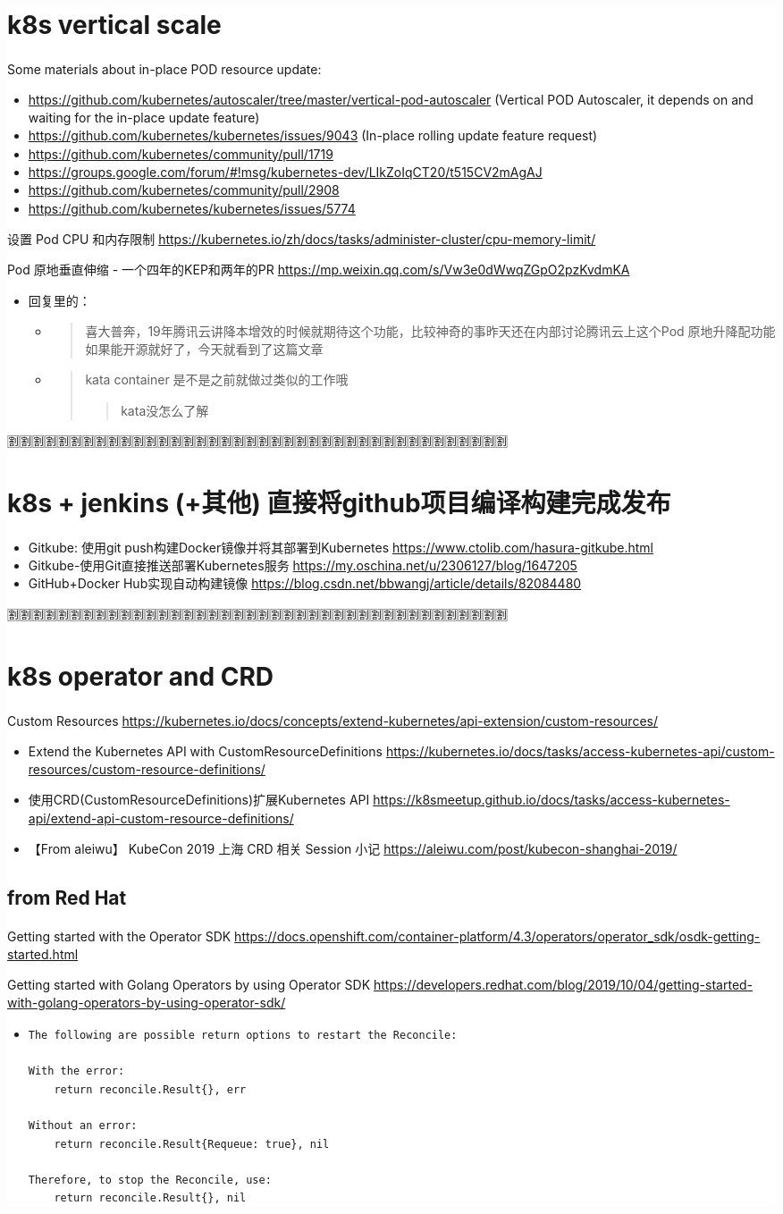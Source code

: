 
# k8s vertical scale

Some materials about in-place POD resource update:
- https://github.com/kubernetes/autoscaler/tree/master/vertical-pod-autoscaler  (Vertical POD Autoscaler, it depends on and waiting for the in-place update feature)
- https://github.com/kubernetes/kubernetes/issues/9043  (In-place rolling update feature request)
- https://github.com/kubernetes/community/pull/1719 
- https://groups.google.com/forum/#!msg/kubernetes-dev/LIkZoIqCT20/t515CV2mAgAJ 
- https://github.com/kubernetes/community/pull/2908 
- https://github.com/kubernetes/kubernetes/issues/5774

设置 Pod CPU 和内存限制 https://kubernetes.io/zh/docs/tasks/administer-cluster/cpu-memory-limit/

Pod 原地垂直伸缩 - 一个四年的KEP和两年的PR https://mp.weixin.qq.com/s/Vw3e0dWwqZGpO2pzKvdmKA
- 回复里的：
  * > 喜大普奔，19年腾讯云讲降本增效的时候就期待这个功能，比较神奇的事昨天还在内部讨论腾讯云上这个Pod 原地升降配功能如果能开源就好了，今天就看到了这篇文章
  * > kata container 是不是之前就做过类似的工作哦
    >> kata没怎么了解

:u5272::u5272::u5272::u5272::u5272::u5272::u5272::u5272::u5272::u5272::u5272::u5272::u5272::u5272::u5272::u5272::u5272::u5272::u5272::u5272::u5272::u5272::u5272::u5272::u5272::u5272::u5272::u5272::u5272::u5272::u5272::u5272::u5272::u5272::u5272::u5272::u5272::u5272::u5272::u5272:

# k8s + jenkins (+其他) 直接将github项目编译构建完成发布

- Gitkube: 使用git push构建Docker镜像并将其部署到Kubernetes https://www.ctolib.com/hasura-gitkube.html
- Gitkube-使用Git直接推送部署Kubernetes服务 https://my.oschina.net/u/2306127/blog/1647205
- GitHub+Docker Hub实现自动构建镜像 https://blog.csdn.net/bbwangj/article/details/82084480

:u5272::u5272::u5272::u5272::u5272::u5272::u5272::u5272::u5272::u5272::u5272::u5272::u5272::u5272::u5272::u5272::u5272::u5272::u5272::u5272::u5272::u5272::u5272::u5272::u5272::u5272::u5272::u5272::u5272::u5272::u5272::u5272::u5272::u5272::u5272::u5272::u5272::u5272::u5272::u5272:

# k8s operator and CRD

Custom Resources https://kubernetes.io/docs/concepts/extend-kubernetes/api-extension/custom-resources/

- Extend the Kubernetes API with CustomResourceDefinitions https://kubernetes.io/docs/tasks/access-kubernetes-api/custom-resources/custom-resource-definitions/
- 使用CRD(CustomResourceDefinitions)扩展Kubernetes API https://k8smeetup.github.io/docs/tasks/access-kubernetes-api/extend-api-custom-resource-definitions/

- 【From aleiwu】 KubeCon 2019 上海 CRD 相关 Session 小记 https://aleiwu.com/post/kubecon-shanghai-2019/

## from Red Hat

Getting started with the Operator SDK https://docs.openshift.com/container-platform/4.3/operators/operator_sdk/osdk-getting-started.html

Getting started with Golang Operators by using Operator SDK https://developers.redhat.com/blog/2019/10/04/getting-started-with-golang-operators-by-using-operator-sdk/
- >
  ```console
  The following are possible return options to restart the Reconcile:
  
  With the error:
      return reconcile.Result{}, err
  
  Without an error:
      return reconcile.Result{Requeue: true}, nil
  
  Therefore, to stop the Reconcile, use:
      return reconcile.Result{}, nil
  ```
